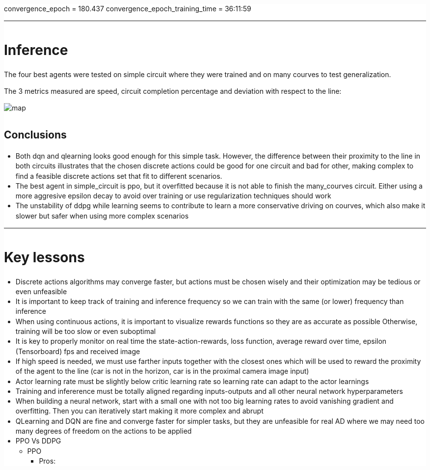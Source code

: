 convergence_epoch = 180.437
convergence_epoch_training_time = 36:11:59

---

# Inference

The four best agents were tested on simple circuit where they were trained and on many courves to test generalization.

The 3 metrics measured are speed, circuit completion percentage and deviation with respect to the line:

<p><img src="/2020-phd-ruben-lucas/assets/images/results_images/f1-follow-line/gazebo/comparative/comparison_1.png" alt="map" class="img-responsive" /></p>

## Conclusions

- Both dqn and qlearning looks good enough for this simple task. However, the difference between their proximity to the line
  in both circuits illustrates that the chosen discrete actions could be good for one circuit and bad for other, making
  complex to find a feasible discrete actions set that fit to different scenarios.
- The best agent in simple_circuit is ppo, but it overfitted because it is not able to finish the many_courves circuit.
  Either using a more aggresive epsilon decay to avoid over training or use regularization techniques should work
- The unstability of ddpg while learning seems to contribute to learn a more conservative driving on courves, which also
  make it slower but safer when using more complex scenarios

---

# Key lessons 

- Discrete actions algorithms may converge faster, but actions must be chosen wisely and their optimization may be
  tedious or even unfeasible
- It is important to keep track of training and inference frequency so we can train with the same (or lower) frequency
  than inference
- When using continuous actions, it is important to visualize rewards functions so they are as accurate as possible
  Otherwise, training will be too slow or even suboptimal
- It is key to properly monitor on real time the state-action-rewards, loss function, average reward over time, epsilon
  (Tensorboard) fps and received image
- If high speed is needed, we must use farther inputs together with the closest ones which will be used to reward the 
  proximity of the agent to the line (car is not in the horizon, car is in the proximal camera image input)
- Actor learning rate must be slightly below critic learning rate so learning rate can adapt to the actor learnings
- Training and infererence must be totally aligned regarding inputs-outputs and all other neural network hyperparameters
- When building a neural network, start with a small one with not too big learning rates to avoid vanishing gradient and
  overfitting. Then you can iteratively start making it more complex and abrupt
- QLearning and DQN are fine and converge faster for simpler tasks, but they are unfeasible for real AD where we may need
  too many degrees of freedom on the actions to be applied
- PPO Vs DDPG
  - PPO
    - Pros: